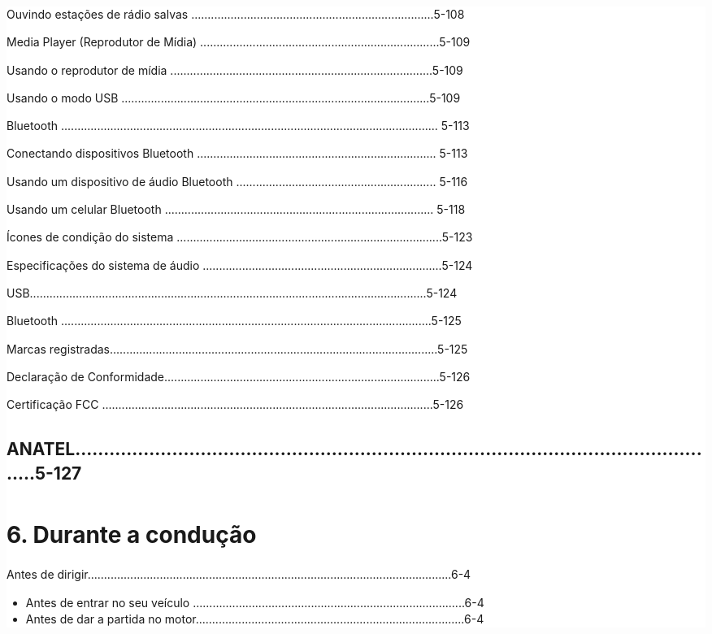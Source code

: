 Ouvindo estações de rádio salvas ..........................................................................5-108

Media Player (Reprodutor de Mídia) .........................................................................5-109

Usando o reprodutor de mídia ................................................................................5-109

Usando o modo USB ..............................................................................................5-109

Bluetooth ................................................................................................................... 5-113

Conectando dispositivos Bluetooth ......................................................................... 5-113

Usando um dispositivo de áudio Bluetooth ............................................................. 5-116

Usando um celular Bluetooth .................................................................................. 5-118

Ícones de condição do sistema .................................................................................5-123

Especificações do sistema de áudio .........................................................................5-124

USB.........................................................................................................................5-124

Bluetooth .................................................................................................................5-125

Marcas registradas....................................................................................................5-125

Declaração de Conformidade....................................................................................5-126

Certificação FCC .....................................................................................................5-126

ANATEL...................................................................................................................5-127
---

# 6. Durante a condução

Antes de dirigir...............................................................................................................6-4

- Antes de entrar no seu veículo ...................................................................................6-4
- Antes de dar a partida no motor..................................................................................6-4
